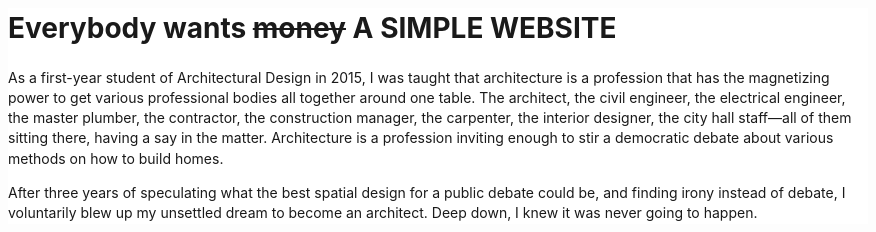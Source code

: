[^08expensivewebsitethickinterface_1]: In case of a product: worth buying; in case of an artist: worth
    employing; in case of an institution: worth funding.

[^08expensivewebsitethickinterface_2]: Which the users don’t have the attention span for.

[^08expensivewebsitethickinterface_3]: For example exchanging website unrelated information such as book
    references, music, event recommendations, etc.

[^08expensivewebsitethickinterface_4]: ‘Stacktivism is ambivalent and struggles with totality, the global
    scale, and the planetary whatever. “Think big but act in small
    steps,” that’s the motto. We Are Infrastructure. Stacktivism fights
    against the comfort of ignorance and tries hard to overcome
    drifting-off- by-design, the tendency to blissfully float above it
    all. While defining what stacktivism could become, it is good to
    keep in mind that we’re free to use Bratton’s The Stack as a theory
    toolbox and not interpret it as a hermetic belief system. Designs
    can intermingle. In line with Bratton, stacktivism claims to oversee
    all levels. It grasps the politics of code, algorithms, and AI. It
    is aware of the behavioral science manipulation of moods through
    careful interface design choices. It is alert to 5G electronic smog,
    phishing emails, fake news, and other sleazy suggestions from your
    “friends.” How good are your bot detection skills? This
    hyperawareness comes at a high price. Not everyone is a stacktivist.
    ☹’ — Geert Lovink, *Stuck on Platform*

[^08expensivewebsitethickinterface_5]: Profitable for both web-developer and client; web developer can
    charge a lot if the client is guaranteed to receive the funding.

[^08expensivewebsitethickinterface_6]: ‘The fundamental difference between mass media and digital media
    is interactivity. Books, radio, and television are “read only”
    media. We watch, but only have a choice over how we will react to
    the media someone else has made. This is why they are so good for
    storytelling: We are in the storyteller’s world and can’t talk back.
    Digital media, on the other hand, are “read-write”. Any digital file
    that is playable is also sharable and changeable. (Files can be
    locked, at least until hackers figure out how to break the lock, but
    such protection is ultimately against the bias of the medium. That’s
    why it so rarely works.) As a result, we are transitioning from a
    mass media that makes its stories sacred, to an interactive media
    that makes communication mutable and alive.’ — Douglas Rushkoff,
    *Program of be Programmed*



# Everybody wants <s>money</s> A SIMPLE WEBSITE

As a first-year student of Architectural Design in 2015, I was taught
that architecture is a profession that has the magnetizing power to get
various professional bodies all together around one table. The
architect, the civil engineer, the electrical engineer, the master
plumber, the contractor, the construction manager, the carpenter, the
interior designer, the city hall staff—all of them sitting there, having
a say in the matter. Architecture is a profession inviting enough to
stir a democratic debate about various methods on how to build homes.

After three years of speculating what the best spatial design for a
public debate could be, and finding irony instead of debate, I
voluntarily blew up my unsettled dream to become an architect. Deep
down, I knew it was never going to happen.


[^05spleak_1]: Lyrics from ‘Prokleta je Amerika’, by the famous Bosnian pop-folk singern Donna Ares: [*https://www.youtube.com/watch?v=qLs6Tqy9Nt0*](https://www.youtube.com/watch?v=qLs6Tqy9Nt0).
[^05spleak_2]: IM applications are often standalone applications, such as WhatsApp. They can also be embedded applications with multiple purposes. Instant messaging programs can differ based on the platform they are embedded in. For example, an instant messaging tool can be embedded into the following: social media.
[^06assistantwebdeveloper_1]: ‘A graphic designer is a professional within the graphic design
[^06assistantwebdeveloper_2]: ‘Perhaps the deepest differences emanate from differences in the
[^07thewebdeveloper_1]: ‘How truly sad it is that just at the very moment when the
[^07thewebdeveloper_2]: ‘The other side of the coin of humility is assertiveness, or force
[^07thewebdeveloper_3]: ‘The job of system design calls for an eye which never loses sight
[^09everybodywantsmoneyasimplewebsite_1]: *Program or be Programmed*, Douglas Rushkoff
[^10patchworkculture_1]: ‘A patchwork culture of short-term memories and missing records,
[^10patchworkculture_2]: ‘If the supposed lack of such a central point was once to women’s
[^10patchworkculture_3]: ‘Though details differ, the pattern is depressingly repetitive:
[^11bootcampcodingschool_1]: It seemed to promise a lucrative salary. Most importantly, it
[^11bootcampcodingschool_2]: 1,344 EUR
[^11bootcampcodingschool_3]: ‘Putting a bunch of people to work on the same problem doesn’t
[^12anorexia_1]: Ocean Young, *On Earth We’re Briefly Gorgeous*
[^12anorexia_2]: ‘The consumer must never feel completely at home in his present,
[^12anorexia_3]: ‘All abstractions are abstractions of nature. To abstract is to
[^12anorexia_4]: ‘Anything a female person says or does is open to
[^12anorexia_5]: Ana is Anorexia. Similarly Bulimia is Mia, and Eating Disorder is,
[^12anorexia_6]: The most popular song being ‘She’s Falling Apart’ by Lisa Loeb
[^12anorexia_7]: For a 177 cm tall person, this was bad, it amounts to a BMI of
[^12anorexia_8]: ‘He or she in some sense is comfortable because this world is so
[^12anorexia_9]: ‘Adolescent sexuality, which employs ignorance as aphrodisiac, can
[^13simplysmart_1]: ‘For the mainstream thrust of anti-intellectualism, as it stands
[^13simplysmart_2]: Writing clean code which describes the computer what each text
[^13simplysmart_3]: Basic tools for building a website.
[^13simplysmart_4]: ‘I created one web app in particular, called YouTubeDLD, which (I
[^13simplysmart_5]: ‘I recently introduced the Premium version, which allows users to
[^13simplysmart_6]: ‘We live in a world with multiple timescales, all moving
[^13simplysmart_7]: ‘Personal content: I feel like they are considered 'smart' when
[^14scottgivesmeanassignment_1]: The ascendant power over both labor and capital is the vectoralist
[^14scottgivesmeanassignment_2]: Its software design feels fun, at first. Guessing the word of the
[^14scottgivesmeanassignment_3]: ‘The scaling of the economy of gender features most prominently
[^14scottgivesmeanassignment_4]: ‘The way to flourish in a media space biased toward nonfiction is
[^14scottgivesmeanassignment_5]: ‘Information, like land or capital, becomes a form of property
[^14scottgivesmeanassignment_6]: Ariana Reines, *A Sand Book*, poem: ‘Hegeling before the glass’